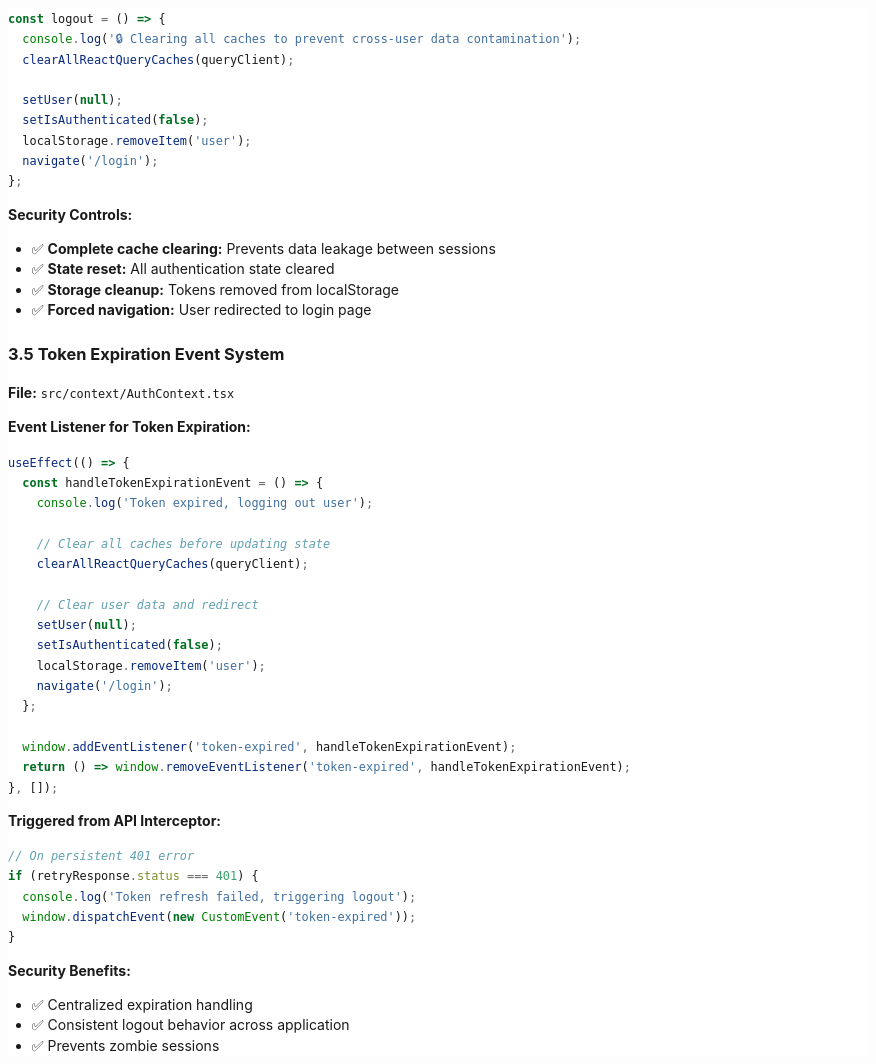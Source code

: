 ```typescript
const logout = () => {
  console.log('🔒 Clearing all caches to prevent cross-user data contamination');
  clearAllReactQueryCaches(queryClient);
  
  setUser(null);
  setIsAuthenticated(false);
  localStorage.removeItem('user');
  navigate('/login');
};
```

**Security Controls:**
- ✅ **Complete cache clearing:** Prevents data leakage between sessions
- ✅ **State reset:** All authentication state cleared
- ✅ **Storage cleanup:** Tokens removed from localStorage
- ✅ **Forced navigation:** User redirected to login page

### 3.5 Token Expiration Event System

**File:** `src/context/AuthContext.tsx`

**Event Listener for Token Expiration:**
```typescript
useEffect(() => {
  const handleTokenExpirationEvent = () => {
    console.log('Token expired, logging out user');
    
    // Clear all caches before updating state
    clearAllReactQueryCaches(queryClient);
    
    // Clear user data and redirect
    setUser(null);
    setIsAuthenticated(false);
    localStorage.removeItem('user');
    navigate('/login');
  };

  window.addEventListener('token-expired', handleTokenExpirationEvent);
  return () => window.removeEventListener('token-expired', handleTokenExpirationEvent);
}, []);
```

**Triggered from API Interceptor:**
```typescript
// On persistent 401 error
if (retryResponse.status === 401) {
  console.log('Token refresh failed, triggering logout');
  window.dispatchEvent(new CustomEvent('token-expired'));
}
```

**Security Benefits:**
- ✅ Centralized expiration handling
- ✅ Consistent logout behavior across application
- ✅ Prevents zombie sessions
